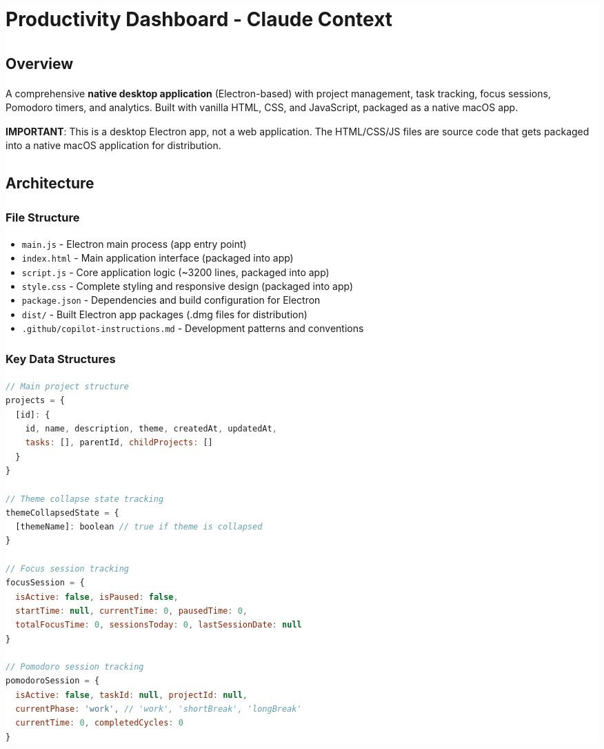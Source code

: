 # Productivity Dashboard - Claude Context

## Overview
A comprehensive **native desktop application** (Electron-based) with project management, task tracking, focus sessions, Pomodoro timers, and analytics. Built with vanilla HTML, CSS, and JavaScript, packaged as a native macOS app.

**IMPORTANT**: This is a desktop Electron app, not a web application. The HTML/CSS/JS files are source code that gets packaged into a native macOS application for distribution.

## Architecture

### File Structure
- `main.js` - Electron main process (app entry point)
- `index.html` - Main application interface (packaged into app)
- `script.js` - Core application logic (~3200 lines, packaged into app)
- `style.css` - Complete styling and responsive design (packaged into app)
- `package.json` - Dependencies and build configuration for Electron
- `dist/` - Built Electron app packages (.dmg files for distribution)
- `.github/copilot-instructions.md` - Development patterns and conventions

### Key Data Structures
```javascript
// Main project structure
projects = {
  [id]: {
    id, name, description, theme, createdAt, updatedAt,
    tasks: [], parentId, childProjects: []
  }
}

// Theme collapse state tracking
themeCollapsedState = {
  [themeName]: boolean // true if theme is collapsed
}

// Focus session tracking
focusSession = {
  isActive: false, isPaused: false,
  startTime: null, currentTime: 0, pausedTime: 0,
  totalFocusTime: 0, sessionsToday: 0, lastSessionDate: null
}

// Pomodoro session tracking  
pomodoroSession = {
  isActive: false, taskId: null, projectId: null,
  currentPhase: 'work', // 'work', 'shortBreak', 'longBreak'
  currentTime: 0, completedCycles: 0
}
```
